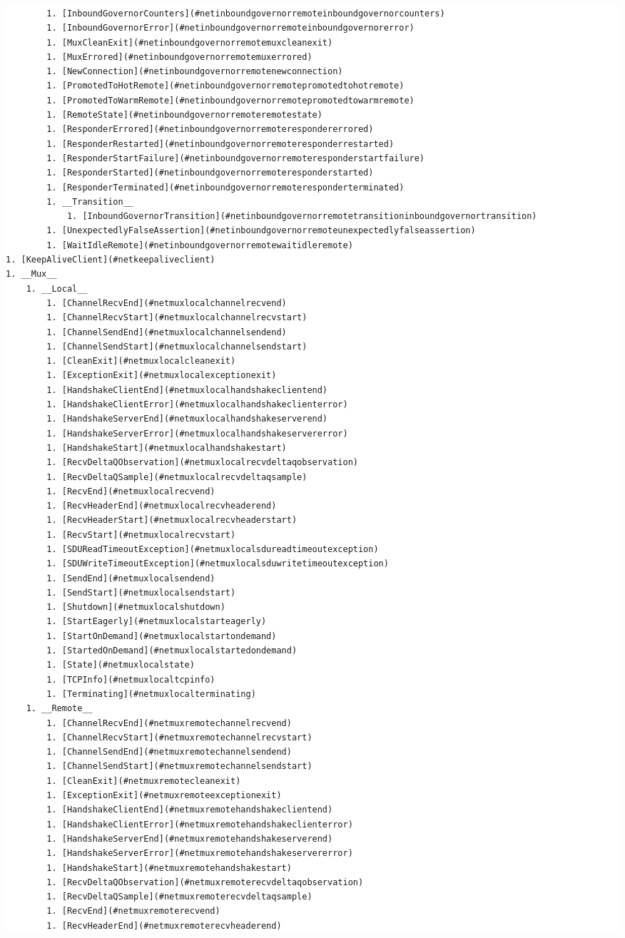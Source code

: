			1. [InboundGovernorCounters](#netinboundgovernorremoteinboundgovernorcounters)
			1. [InboundGovernorError](#netinboundgovernorremoteinboundgovernorerror)
			1. [MuxCleanExit](#netinboundgovernorremotemuxcleanexit)
			1. [MuxErrored](#netinboundgovernorremotemuxerrored)
			1. [NewConnection](#netinboundgovernorremotenewconnection)
			1. [PromotedToHotRemote](#netinboundgovernorremotepromotedtohotremote)
			1. [PromotedToWarmRemote](#netinboundgovernorremotepromotedtowarmremote)
			1. [RemoteState](#netinboundgovernorremoteremotestate)
			1. [ResponderErrored](#netinboundgovernorremoterespondererrored)
			1. [ResponderRestarted](#netinboundgovernorremoteresponderrestarted)
			1. [ResponderStartFailure](#netinboundgovernorremoteresponderstartfailure)
			1. [ResponderStarted](#netinboundgovernorremoteresponderstarted)
			1. [ResponderTerminated](#netinboundgovernorremoteresponderterminated)
			1. __Transition__
				1. [InboundGovernorTransition](#netinboundgovernorremotetransitioninboundgovernortransition)
			1. [UnexpectedlyFalseAssertion](#netinboundgovernorremoteunexpectedlyfalseassertion)
			1. [WaitIdleRemote](#netinboundgovernorremotewaitidleremote)
	1. [KeepAliveClient](#netkeepaliveclient)
	1. __Mux__
		1. __Local__
			1. [ChannelRecvEnd](#netmuxlocalchannelrecvend)
			1. [ChannelRecvStart](#netmuxlocalchannelrecvstart)
			1. [ChannelSendEnd](#netmuxlocalchannelsendend)
			1. [ChannelSendStart](#netmuxlocalchannelsendstart)
			1. [CleanExit](#netmuxlocalcleanexit)
			1. [ExceptionExit](#netmuxlocalexceptionexit)
			1. [HandshakeClientEnd](#netmuxlocalhandshakeclientend)
			1. [HandshakeClientError](#netmuxlocalhandshakeclienterror)
			1. [HandshakeServerEnd](#netmuxlocalhandshakeserverend)
			1. [HandshakeServerError](#netmuxlocalhandshakeservererror)
			1. [HandshakeStart](#netmuxlocalhandshakestart)
			1. [RecvDeltaQObservation](#netmuxlocalrecvdeltaqobservation)
			1. [RecvDeltaQSample](#netmuxlocalrecvdeltaqsample)
			1. [RecvEnd](#netmuxlocalrecvend)
			1. [RecvHeaderEnd](#netmuxlocalrecvheaderend)
			1. [RecvHeaderStart](#netmuxlocalrecvheaderstart)
			1. [RecvStart](#netmuxlocalrecvstart)
			1. [SDUReadTimeoutException](#netmuxlocalsdureadtimeoutexception)
			1. [SDUWriteTimeoutException](#netmuxlocalsduwritetimeoutexception)
			1. [SendEnd](#netmuxlocalsendend)
			1. [SendStart](#netmuxlocalsendstart)
			1. [Shutdown](#netmuxlocalshutdown)
			1. [StartEagerly](#netmuxlocalstarteagerly)
			1. [StartOnDemand](#netmuxlocalstartondemand)
			1. [StartedOnDemand](#netmuxlocalstartedondemand)
			1. [State](#netmuxlocalstate)
			1. [TCPInfo](#netmuxlocaltcpinfo)
			1. [Terminating](#netmuxlocalterminating)
		1. __Remote__
			1. [ChannelRecvEnd](#netmuxremotechannelrecvend)
			1. [ChannelRecvStart](#netmuxremotechannelrecvstart)
			1. [ChannelSendEnd](#netmuxremotechannelsendend)
			1. [ChannelSendStart](#netmuxremotechannelsendstart)
			1. [CleanExit](#netmuxremotecleanexit)
			1. [ExceptionExit](#netmuxremoteexceptionexit)
			1. [HandshakeClientEnd](#netmuxremotehandshakeclientend)
			1. [HandshakeClientError](#netmuxremotehandshakeclienterror)
			1. [HandshakeServerEnd](#netmuxremotehandshakeserverend)
			1. [HandshakeServerError](#netmuxremotehandshakeservererror)
			1. [HandshakeStart](#netmuxremotehandshakestart)
			1. [RecvDeltaQObservation](#netmuxremoterecvdeltaqobservation)
			1. [RecvDeltaQSample](#netmuxremoterecvdeltaqsample)
			1. [RecvEnd](#netmuxremoterecvend)
			1. [RecvHeaderEnd](#netmuxremoterecvheaderend)